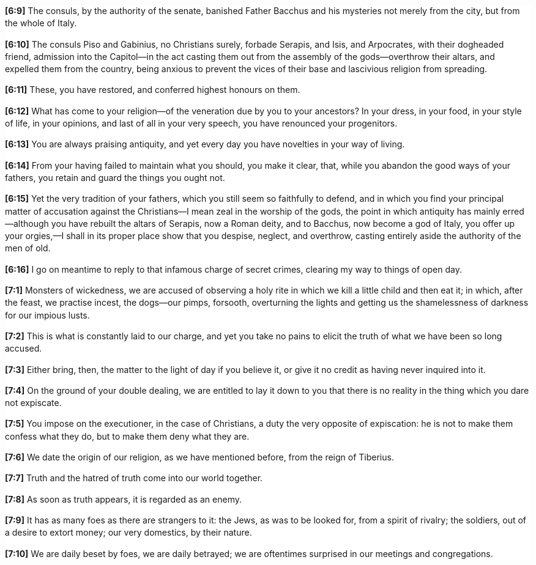 **[6:9]** The consuls, by the authority of the senate, banished Father Bacchus and his mysteries not merely from the city, but from the whole of Italy.

**[6:10]** The consuls Piso and Gabinius, no Christians surely, forbade Serapis, and Isis, and Arpocrates, with their dogheaded friend, admission into the Capitol—in the act casting them out from the assembly of the gods—overthrow their altars, and expelled them from the country, being anxious to prevent the vices of their base and lascivious religion from spreading.

**[6:11]** These, you have restored, and conferred highest honours on them.

**[6:12]** What has come to your religion—of the veneration due by you to your ancestors? In your dress, in your food, in your style of life, in your opinions, and last of all in your very speech, you have renounced your progenitors.

**[6:13]** You are always praising antiquity, and yet every day you have novelties in your way of living.

**[6:14]** From your having failed to maintain what you should, you make it clear, that, while you abandon the good ways of your fathers, you retain and guard the things you ought not.

**[6:15]** Yet the very tradition of your fathers, which you still seem so faithfully to defend, and in which you find your principal matter of accusation against the Christians—I mean zeal in the worship of the gods, the point in which antiquity has mainly erred—although you have rebuilt the altars of Serapis, now a Roman deity, and to Bacchus, now become a god of Italy, you offer up your orgies,—I shall in its proper place show that you despise, neglect, and overthrow, casting entirely aside the authority of the men of old.

**[6:16]** I go on meantime to reply to that infamous charge of secret crimes, clearing my way to things of open day.

**[7:1]** Monsters of wickedness, we are accused of observing a holy rite in which we kill a little child and then eat it; in which, after the feast, we practise incest, the dogs—our pimps, forsooth, overturning the lights and getting us the shamelessness of darkness for our impious lusts.

**[7:2]** This is what is constantly laid to our charge, and yet you take no pains to elicit the truth of what we have been so long accused.

**[7:3]** Either bring, then, the matter to the light of day if you believe it, or give it no credit as having never inquired into it.

**[7:4]** On the ground of your double dealing, we are entitled to lay it down to you that there is no reality in the thing which you dare not expiscate.

**[7:5]** You impose on the executioner, in the case of Christians, a duty the very opposite of expiscation: he is not to make them confess what they do, but to make them deny what they are.

**[7:6]** We date the origin of our religion, as we have mentioned before, from the reign of Tiberius.

**[7:7]** Truth and the hatred of truth come into our world together.

**[7:8]** As soon as truth appears, it is regarded as an enemy.

**[7:9]** It has as many foes as there are strangers to it:  the Jews, as was to be looked for, from a spirit of rivalry; the soldiers, out of a desire to extort money; our very domestics, by their nature.

**[7:10]** We are daily beset by foes, we are daily betrayed; we are oftentimes surprised in our meetings and congregations.
